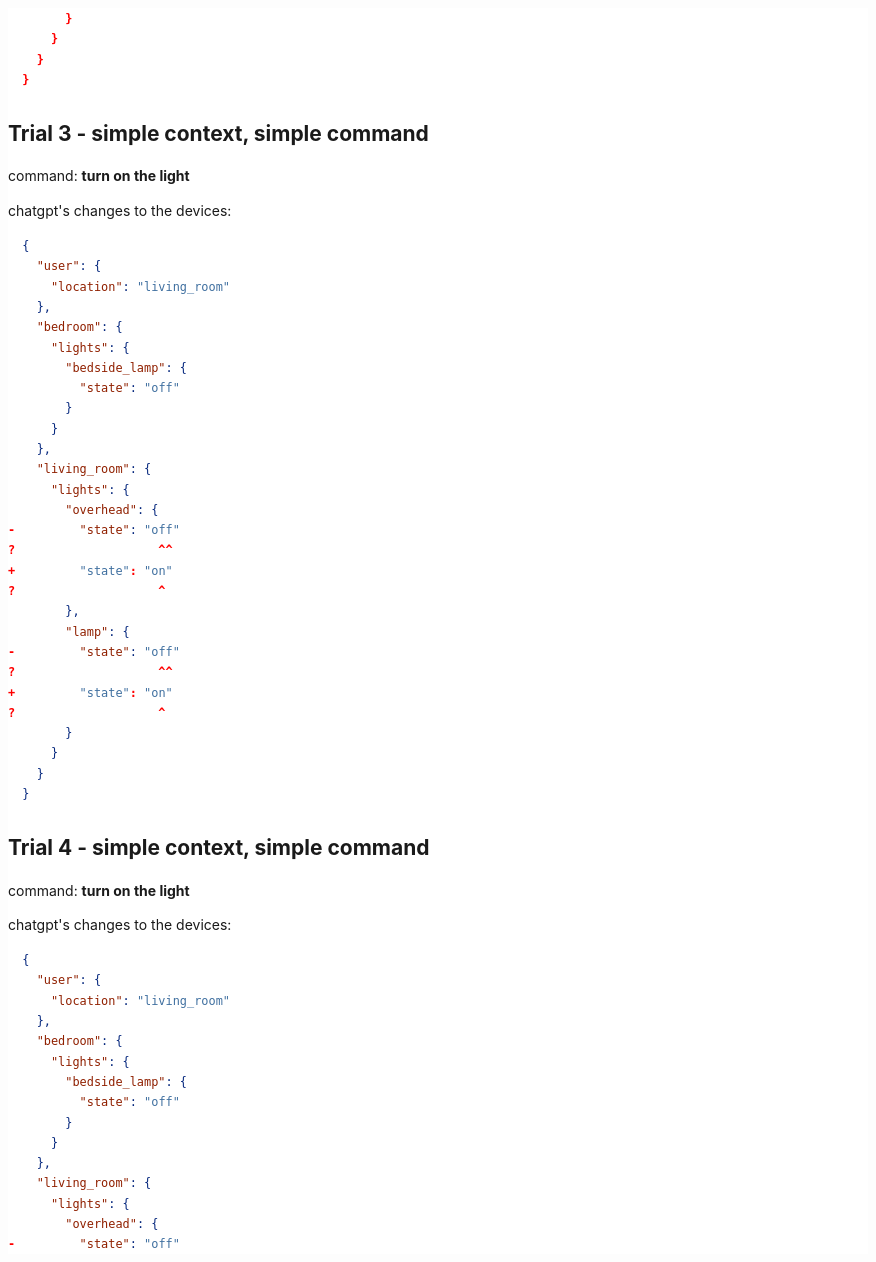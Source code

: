 ``` json
        }
      }
    }
  }
```

## Trial 3 - simple context, simple command 

command: **turn on the light**

chatgpt's changes to the devices: 

``` json
  {
    "user": {
      "location": "living_room"
    },
    "bedroom": {
      "lights": {
        "bedside_lamp": {
          "state": "off"
        }
      }
    },
    "living_room": {
      "lights": {
        "overhead": {
-         "state": "off"
?                    ^^
+         "state": "on"
?                    ^
        },
        "lamp": {
-         "state": "off"
?                    ^^
+         "state": "on"
?                    ^
        }
      }
    }
  }
```

## Trial 4 - simple context, simple command 

command: **turn on the light**

chatgpt's changes to the devices: 

``` json
  {
    "user": {
      "location": "living_room"
    },
    "bedroom": {
      "lights": {
        "bedside_lamp": {
          "state": "off"
        }
      }
    },
    "living_room": {
      "lights": {
        "overhead": {
-         "state": "off"
```